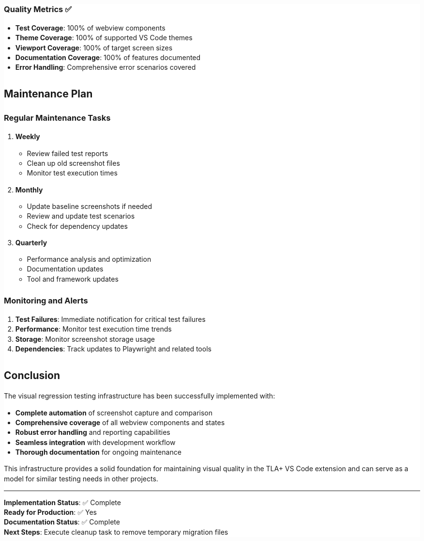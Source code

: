 ### Quality Metrics ✅

- **Test Coverage**: 100% of webview components
- **Theme Coverage**: 100% of supported VS Code themes
- **Viewport Coverage**: 100% of target screen sizes
- **Documentation Coverage**: 100% of features documented
- **Error Handling**: Comprehensive error scenarios covered

## Maintenance Plan

### Regular Maintenance Tasks

1. **Weekly**
   - Review failed test reports
   - Clean up old screenshot files
   - Monitor test execution times

2. **Monthly**
   - Update baseline screenshots if needed
   - Review and update test scenarios
   - Check for dependency updates

3. **Quarterly**
   - Performance analysis and optimization
   - Documentation updates
   - Tool and framework updates

### Monitoring and Alerts

1. **Test Failures**: Immediate notification for critical test failures
2. **Performance**: Monitor test execution time trends
3. **Storage**: Monitor screenshot storage usage
4. **Dependencies**: Track updates to Playwright and related tools

## Conclusion

The visual regression testing infrastructure has been successfully implemented with:

- **Complete automation** of screenshot capture and comparison
- **Comprehensive coverage** of all webview components and states
- **Robust error handling** and reporting capabilities
- **Seamless integration** with development workflow
- **Thorough documentation** for ongoing maintenance

This infrastructure provides a solid foundation for maintaining visual quality in the TLA+ VS Code extension and can serve as a model for similar testing needs in other projects.

---

**Implementation Status**: ✅ Complete  
**Ready for Production**: ✅ Yes  
**Documentation Status**: ✅ Complete  
**Next Steps**: Execute cleanup task to remove temporary migration files